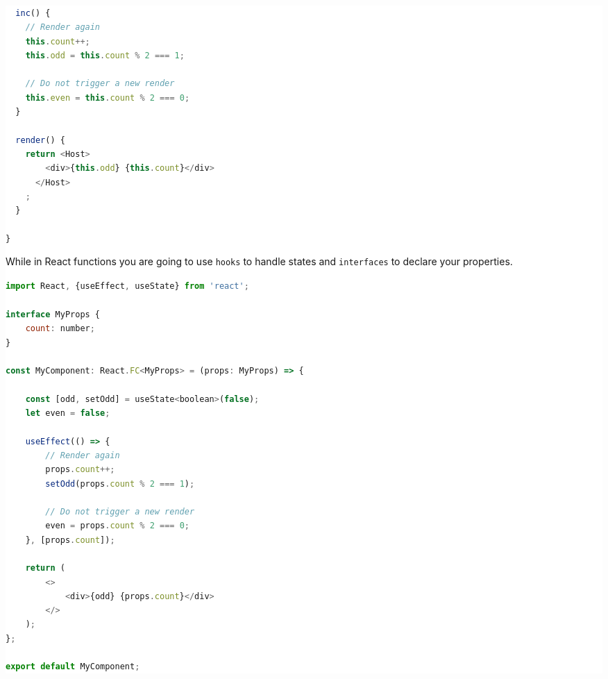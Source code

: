 ```javascript
  inc() {
    // Render again
    this.count++;
    this.odd = this.count % 2 === 1;
    
    // Do not trigger a new render
    this.even = this.count % 2 === 0;
  }

  render() {
    return <Host>
        <div>{this.odd} {this.count}</div>
      </Host>
    ;
  }

}
```

While in React functions you are going to use `hooks` to handle states and `interfaces` to declare your properties.

```javascript
import React, {useEffect, useState} from 'react';

interface MyProps {
    count: number;
}

const MyComponent: React.FC<MyProps> = (props: MyProps) => {

    const [odd, setOdd] = useState<boolean>(false);
    let even = false;

    useEffect(() => {
        // Render again
        props.count++;
        setOdd(props.count % 2 === 1);

        // Do not trigger a new render
        even = props.count % 2 === 0;
    }, [props.count]);

    return (
        <>
            <div>{odd} {props.count}</div>
        </>
    );
};

export default MyComponent;
```
